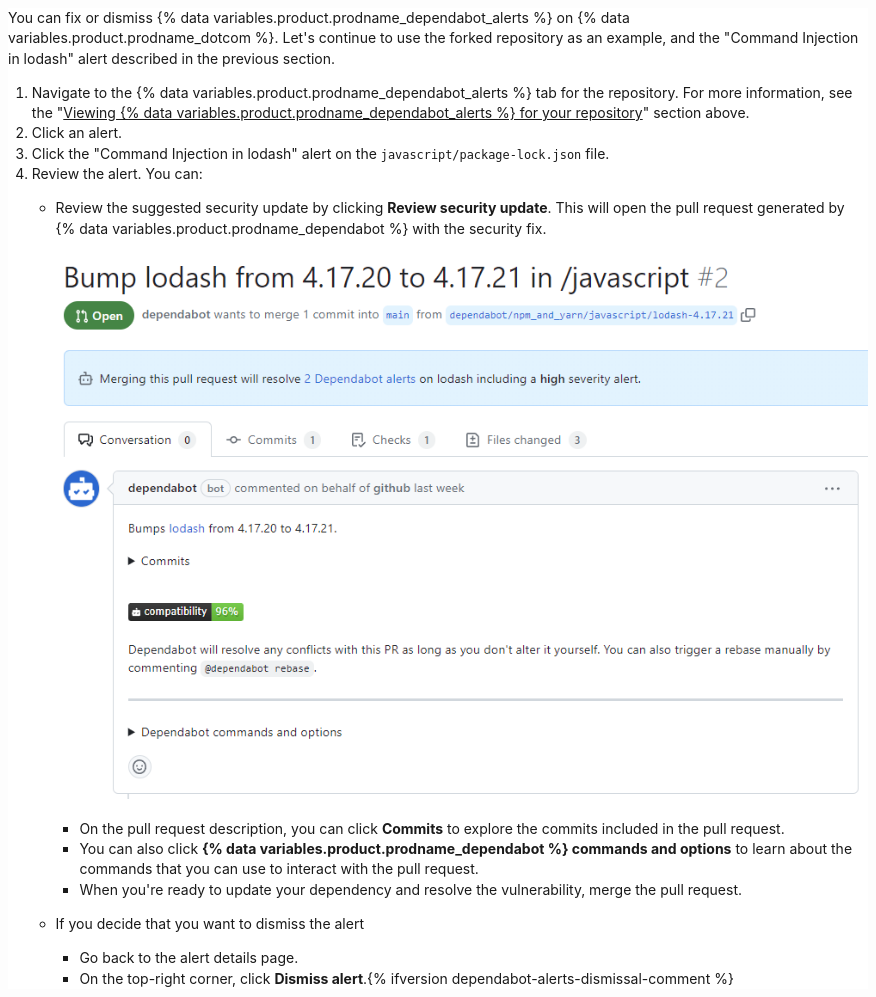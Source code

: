 You can fix or dismiss {% data variables.product.prodname_dependabot_alerts %} on {% data variables.product.prodname_dotcom %}. Let's continue to use the forked repository as an example, and the "Command Injection in lodash" alert described in the previous section.

1. Navigate to the {% data variables.product.prodname_dependabot_alerts %} tab for the repository. For more information, see the "[Viewing {% data variables.product.prodname_dependabot_alerts %} for your repository](#viewing-dependabot-alerts-for-your-repository)" section above.
1. Click an alert.
1. Click the "Command Injection in lodash" alert on the `javascript/package-lock.json` file.
1. Review the alert. You can:
   - Review the suggested security update by clicking **Review security update**. This will open the pull request generated by {% data variables.product.prodname_dependabot %} with the security fix.

     ![Screenshot of the pull request generated by {% data variables.product.prodname_dependabot %} to fix the security vulnerability highlighted by the selected alert.](/assets/images/help/repository/dependabot-pull-request-demo-repo.png)

     - On the pull request description, you can click **Commits** to explore the commits included in the pull request.
     - You can also click **{% data variables.product.prodname_dependabot %} commands and options** to learn about the commands that you can use to interact with the pull request.
     - When you're ready to update your dependency and resolve the vulnerability, merge the pull request.
   - If you decide that you want to dismiss the alert
     - Go back to the alert details page.
     - On the top-right corner, click **Dismiss alert**.{% ifversion dependabot-alerts-dismissal-comment %}
